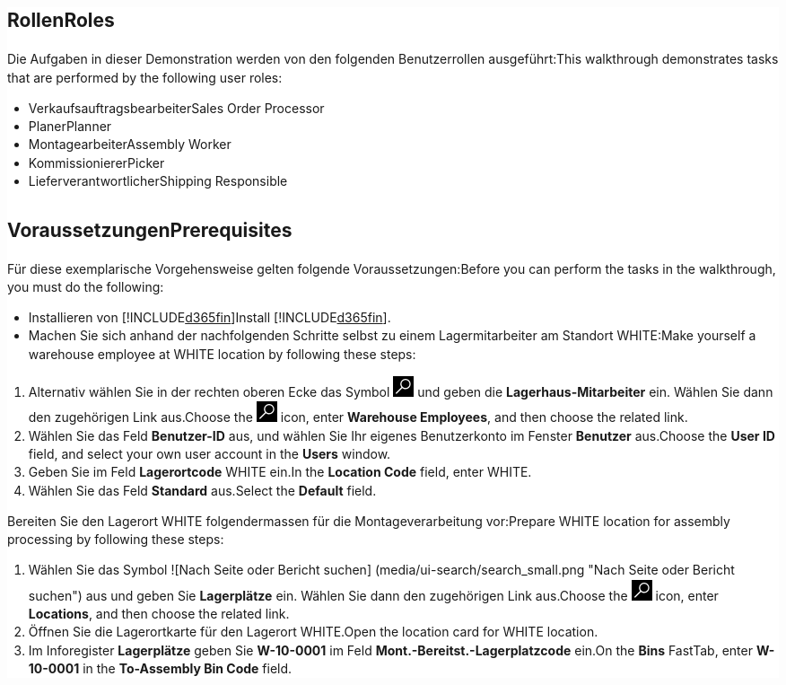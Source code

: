 ## <a name="roles"></a><span data-ttu-id="c9fde-154">Rollen</span><span class="sxs-lookup"><span data-stu-id="c9fde-154">Roles</span></span>  
<span data-ttu-id="c9fde-155">Die Aufgaben in dieser Demonstration werden von den folgenden Benutzerrollen ausgeführt:</span><span class="sxs-lookup"><span data-stu-id="c9fde-155">This walkthrough demonstrates tasks that are performed by the following user roles:</span></span>  

-   <span data-ttu-id="c9fde-156">Verkaufsauftragsbearbeiter</span><span class="sxs-lookup"><span data-stu-id="c9fde-156">Sales Order Processor</span></span>  
-   <span data-ttu-id="c9fde-157">Planer</span><span class="sxs-lookup"><span data-stu-id="c9fde-157">Planner</span></span>  
-   <span data-ttu-id="c9fde-158">Montagearbeiter</span><span class="sxs-lookup"><span data-stu-id="c9fde-158">Assembly Worker</span></span>  
-   <span data-ttu-id="c9fde-159">Kommissionierer</span><span class="sxs-lookup"><span data-stu-id="c9fde-159">Picker</span></span>  
-   <span data-ttu-id="c9fde-160">Lieferverantwortlicher</span><span class="sxs-lookup"><span data-stu-id="c9fde-160">Shipping Responsible</span></span>  

## <a name="prerequisites"></a><span data-ttu-id="c9fde-161">Voraussetzungen</span><span class="sxs-lookup"><span data-stu-id="c9fde-161">Prerequisites</span></span>  
<span data-ttu-id="c9fde-162">Für diese exemplarische Vorgehensweise gelten folgende Voraussetzungen:</span><span class="sxs-lookup"><span data-stu-id="c9fde-162">Before you can perform the tasks in the walkthrough, you must do the following:</span></span>  

-   <span data-ttu-id="c9fde-163">Installieren von [!INCLUDE[d365fin](includes/d365fin_md.md)]</span><span class="sxs-lookup"><span data-stu-id="c9fde-163">Install [!INCLUDE[d365fin](includes/d365fin_md.md)].</span></span>  
-   <span data-ttu-id="c9fde-164">Machen Sie sich anhand der nachfolgenden Schritte selbst zu einem Lagermitarbeiter am Standort WHITE:</span><span class="sxs-lookup"><span data-stu-id="c9fde-164">Make yourself a warehouse employee at WHITE location by following these steps:</span></span>  

1.  <span data-ttu-id="c9fde-165">Alternativ wählen Sie in der rechten oberen Ecke das Symbol ![Nach Seite oder Bericht suchen](media/ui-search/search_small.png "Nach Seite oder Bericht suchen") und geben die **Lagerhaus-Mitarbeiter** ein. Wählen Sie dann den zugehörigen Link aus.</span><span class="sxs-lookup"><span data-stu-id="c9fde-165">Choose the ![Search for Page or Report](media/ui-search/search_small.png "Search for Page or Report icon") icon, enter **Warehouse Employees**, and then choose the related link.</span></span>  
2.  <span data-ttu-id="c9fde-166">Wählen Sie das Feld **Benutzer-ID** aus, und wählen Sie Ihr eigenes Benutzerkonto im Fenster **Benutzer** aus.</span><span class="sxs-lookup"><span data-stu-id="c9fde-166">Choose the **User ID** field, and select your own user account in the **Users** window.</span></span>  
3.  <span data-ttu-id="c9fde-167">Geben Sie im Feld **Lagerortcode** WHITE ein.</span><span class="sxs-lookup"><span data-stu-id="c9fde-167">In the **Location Code** field, enter WHITE.</span></span>  
4.  <span data-ttu-id="c9fde-168">Wählen Sie das Feld **Standard** aus.</span><span class="sxs-lookup"><span data-stu-id="c9fde-168">Select the **Default** field.</span></span>  

<span data-ttu-id="c9fde-169">Bereiten Sie den Lagerort WHITE folgendermassen für die Montageverarbeitung vor:</span><span class="sxs-lookup"><span data-stu-id="c9fde-169">Prepare WHITE location for assembly processing by following these steps:</span></span>  

1.  <span data-ttu-id="c9fde-170">Wählen Sie das Symbol ![Nach Seite oder Bericht suchen] (media/ui-search/search_small.png "Nach Seite oder Bericht suchen") aus und geben Sie **Lagerplätze** ein. Wählen Sie dann den zugehörigen Link aus.</span><span class="sxs-lookup"><span data-stu-id="c9fde-170">Choose the ![Search for Page or Report](media/ui-search/search_small.png "Search for Page or Report icon") icon, enter **Locations**, and then choose the related link.</span></span>  
2.  <span data-ttu-id="c9fde-171">Öffnen Sie die Lagerortkarte für den Lagerort WHITE.</span><span class="sxs-lookup"><span data-stu-id="c9fde-171">Open the location card for WHITE location.</span></span>  
3.  <span data-ttu-id="c9fde-172">Im Inforegister **Lagerplätze** geben Sie **W-10-0001** im Feld **Mont.-Bereitst.-Lagerplatzcode** ein.</span><span class="sxs-lookup"><span data-stu-id="c9fde-172">On the **Bins** FastTab, enter **W-10-0001** in the **To-Assembly Bin Code** field.</span></span>  
